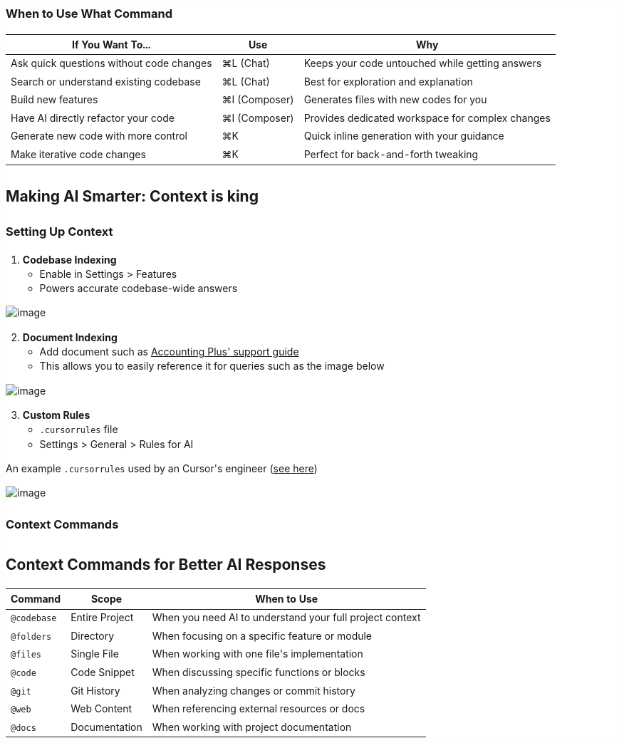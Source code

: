 ### When to Use What Command

| If You Want To... | Use | Why |
|------------------|-----|-----|
| Ask quick questions without code changes | ⌘L (Chat) | Keeps your code untouched while getting answers |
| Search or understand existing codebase | ⌘L (Chat) | Best for exploration and explanation |
| Build new features | ⌘I (Composer) | Generates files with new codes for you |
| Have AI directly refactor your code | ⌘I (Composer) | Provides dedicated workspace for complex changes |
| Generate new code with more control | ⌘K | Quick inline generation with your guidance |
| Make iterative code changes | ⌘K | Perfect for back-and-forth tweaking |


## Making AI Smarter: Context is king

### Setting Up Context

1. **Codebase Indexing**
   - Enable in Settings > Features
   - Powers accurate codebase-wide answers

<img title='image.png' alt='image' src='/attachments/b0f2b983-b143-4efa-a9a6-4fa061c1f4c6' width="720" data-meta='{"width":1950,"height":432}'>

2. **Document Indexing** 
   - Add document such as [Accounting Plus' support guide](https://biz.moneyforward.com/support/ac-plus/guide)
   - This allows you to easily reference it for queries such as the image below

<img title='image.png' alt='image' src='/attachments/e059ed97-5f82-4567-bc7c-8e4303efa406' width="720" data-meta='{"width":1843,"height":636}'>


3. **Custom Rules**
   - `.cursorrules` file
   - Settings > General > Rules for AI

An example `.cursorrules` used by an Cursor's engineer ([see here](https://x.com/kayladotdev/status/1853272891023872450))

<img title='image.png' alt='image' src='/attachments/a9f56d0e-47df-4d2f-b73f-287a460011ea' width="720" data-meta='{"width":720","height":800}'>


### Context Commands

## Context Commands for Better AI Responses

| Command | Scope | When to Use |
|---------|-------|-------------|
| `@codebase` | Entire Project | When you need AI to understand your full project context |
| `@folders` | Directory | When focusing on a specific feature or module |
| `@files` | Single File | When working with one file's implementation |
| `@code` | Code Snippet | When discussing specific functions or blocks |
| `@git` | Git History | When analyzing changes or commit history |
| `@web` | Web Content | When referencing external resources or docs |
| `@docs` | Documentation | When working with project documentation |
